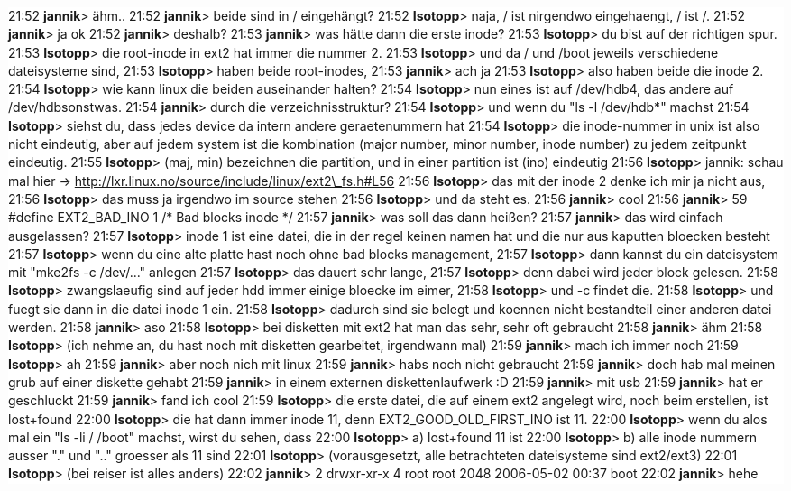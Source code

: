 21:52 <b>jannik</b>>  ähm..
21:52 <b>jannik</b>>  beide sind in / eingehängt?
21:52 <b>Isotopp</b>>  naja, / ist nirgendwo eingehaengt, / ist /.
21:52 <b>jannik</b>>  ja ok
21:52 <b>jannik</b>>  deshalb?
21:53 <b>jannik</b>>  was hätte dann die erste inode?
21:53 <b>Isotopp</b>>  du bist auf der richtigen spur.
21:53 <b>Isotopp</b>>  die root-inode in ext2 hat immer die nummer 2.
21:53 <b>Isotopp</b>>  und da / und /boot jeweils verschiedene dateisysteme sind,
21:53 <b>Isotopp</b>>  haben beide root-inodes,
21:53 <b>jannik</b>>  ach ja
21:53 <b>Isotopp</b>>  also haben beide die inode 2.
21:54 <b>Isotopp</b>>  wie kann linux die beiden auseinander halten?
21:54 <b>Isotopp</b>>  nun eines ist auf /dev/hdb4, das andere auf /dev/hdbsonstwas.
21:54 <b>jannik</b>>  durch die verzeichnisstruktur?
21:54 <b>Isotopp</b>>  und wenn du "ls -l /dev/hdb\*" machst
21:54 <b>Isotopp</b>>  siehst du, dass jedes device da intern andere geraetenummern hat
21:54 <b>Isotopp</b>>  die inode-nummer in unix ist also nicht eindeutig, aber auf jedem system ist die kombination (major number, minor number, inode number) zu jedem zeitpunkt eindeutig.
21:55 <b>Isotopp</b>>  (maj, min) bezeichnen die partition, und in einer partition ist (ino) eindeutig
21:56 <b>Isotopp</b>>  jannik: schau mal hier -> http://lxr.linux.no/source/include/linux/ext2\_fs.h#L56
21:56 <b>Isotopp</b>>  das mit der inode 2 denke ich mir ja nicht aus, 
21:56 <b>Isotopp</b>>  das muss ja irgendwo im source stehen
21:56 <b>Isotopp</b>>  und da steht es.
21:56 <b>jannik</b>>  cool
21:56 <b>jannik</b>>  59 #define EXT2\_BAD\_INO             1      /\* Bad blocks inode \*/
21:57 <b>jannik</b>>  was soll das dann heißen?
21:57 <b>jannik</b>>  das wird einfach ausgelassen?
21:57 <b>Isotopp</b>>  inode 1 ist eine datei, die in der regel keinen namen hat und die nur aus kaputten bloecken besteht
21:57 <b>Isotopp</b>>  wenn du eine alte platte hast noch ohne bad blocks management,
21:57 <b>Isotopp</b>>  dann kannst du ein dateisystem mit "mke2fs -c /dev/..." anlegen
21:57 <b>Isotopp</b>>  das dauert sehr lange,
21:57 <b>Isotopp</b>>  denn dabei wird jeder block gelesen.
21:58 <b>Isotopp</b>>  zwangslaeufig sind auf jeder hdd immer einige bloecke im eimer,
21:58 <b>Isotopp</b>>  und -c findet die.
21:58 <b>Isotopp</b>>  und fuegt sie dann in die datei inode 1 ein.
21:58 <b>Isotopp</b>>  dadurch sind sie belegt und koennen nicht bestandteil einer anderen datei werden.
21:58 <b>jannik</b>>  aso
21:58 <b>Isotopp</b>>  bei disketten mit ext2 hat man das sehr, sehr oft gebraucht
21:58 <b>jannik</b>>  ähm
21:58 <b>Isotopp</b>>  (ich nehme an, du hast noch mit disketten gearbeitet, irgendwann mal)
21:59 <b>jannik</b>>  mach ich immer noch
21:59 <b>Isotopp</b>>  ah
21:59 <b>jannik</b>>  aber noch nich mit linux
21:59 <b>jannik</b>>  habs noch nicht gebraucht
21:59 <b>jannik</b>>  doch hab mal meinen grub auf einer diskette gehabt
21:59 <b>jannik</b>>  in einem externen diskettenlaufwerk :D
21:59 <b>jannik</b>>  mit usb
21:59 <b>jannik</b>>  hat er geschluckt
21:59 <b>jannik</b>>  fand ich cool
21:59 <b>Isotopp</b>>  die erste datei, die auf einem ext2 angelegt wird, noch beim erstellen, ist lost+found
22:00 <b>Isotopp</b>>  die hat dann immer inode 11, denn EXT2\_GOOD\_OLD\_FIRST\_INO ist 11.
22:00 <b>Isotopp</b>>  wenn du alos mal ein "ls -li / /boot" machst, wirst du sehen, dass
22:00 <b>Isotopp</b>>  a) lost+found 11 ist
22:00 <b>Isotopp</b>>  b) alle inode nummern ausser "." und ".." groesser als 11 sind
22:01 <b>Isotopp</b>>  (vorausgesetzt, alle betrachteten dateisysteme sind ext2/ext3)
22:01 <b>Isotopp</b>>  (bei reiser ist alles anders)
22:02 <b>jannik</b>>        2 drwxr-xr-x   4 root root  2048 2006-05-02 00:37 boot
22:02 <b>jannik</b>>  hehe
